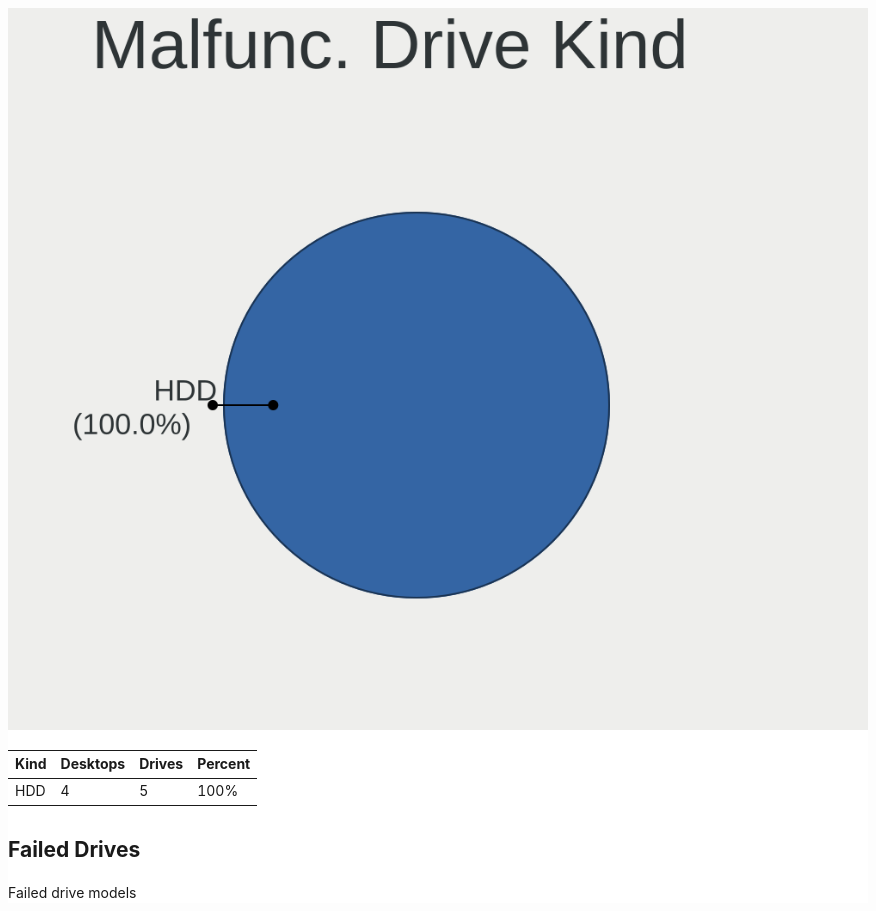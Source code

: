 ![Malfunc. Drive Kind](./images/pie_chart/drive_malfunc_kind.svg)


| Kind | Desktops | Drives | Percent |
|------|----------|--------|---------|
| HDD  | 4        | 5      | 100%    |

Failed Drives
-------------

Failed drive models
